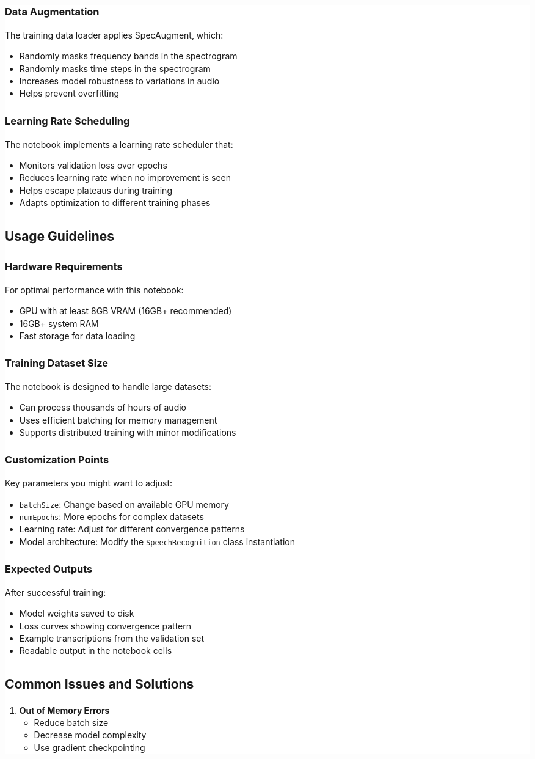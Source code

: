 ### Data Augmentation

The training data loader applies SpecAugment, which:
- Randomly masks frequency bands in the spectrogram
- Randomly masks time steps in the spectrogram
- Increases model robustness to variations in audio
- Helps prevent overfitting

### Learning Rate Scheduling

The notebook implements a learning rate scheduler that:
- Monitors validation loss over epochs
- Reduces learning rate when no improvement is seen
- Helps escape plateaus during training
- Adapts optimization to different training phases

## Usage Guidelines

### Hardware Requirements

For optimal performance with this notebook:
- GPU with at least 8GB VRAM (16GB+ recommended)
- 16GB+ system RAM
- Fast storage for data loading

### Training Dataset Size

The notebook is designed to handle large datasets:
- Can process thousands of hours of audio
- Uses efficient batching for memory management
- Supports distributed training with minor modifications

### Customization Points

Key parameters you might want to adjust:
- `batchSize`: Change based on available GPU memory
- `numEpochs`: More epochs for complex datasets
- Learning rate: Adjust for different convergence patterns
- Model architecture: Modify the `SpeechRecognition` class instantiation

### Expected Outputs

After successful training:
- Model weights saved to disk
- Loss curves showing convergence pattern
- Example transcriptions from the validation set
- Readable output in the notebook cells

## Common Issues and Solutions

1. **Out of Memory Errors**
   - Reduce batch size
   - Decrease model complexity
   - Use gradient checkpointing
